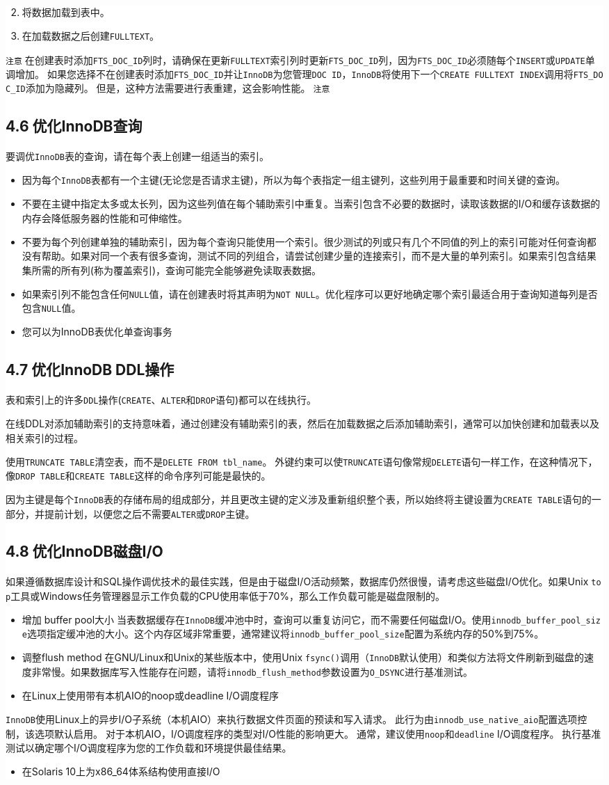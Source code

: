 2. 将数据加载到表中。

3. 在加载数据之后创建`FULLTEXT`。

`注意`
在创建表时添加`FTS_DOC_ID`列时，请确保在更新`FULLTEXT`索引列时更新`FTS_DOC_ID`列，因为`FTS_DOC_ID`必须随每个`INSERT`或`UPDATE`单调增加。 如果您选择不在创建表时添加`FTS_DOC_ID`并让`InnoDB`为您管理`DOC ID`，`InnoDB`将使用下一个`CREATE FULLTEXT INDEX`调用将`FTS_DOC_ID`添加为隐藏列。 但是，这种方法需要进行表重建，这会影响性能。
`注意`


## 4.6 优化InnoDB查询

要调优`InnoDB`表的查询，请在每个表上创建一组适当的索引。

- 因为每个`InnoDB`表都有一个主键(无论您是否请求主键)，所以为每个表指定一组主键列，这些列用于最重要和时间关键的查询。

- 不要在主键中指定太多或太长列，因为这些列值在每个辅助索引中重复。当索引包含不必要的数据时，读取该数据的I/O和缓存该数据的内存会降低服务器的性能和可伸缩性。

- 不要为每个列创建单独的辅助索引，因为每个查询只能使用一个索引。很少测试的列或只有几个不同值的列上的索引可能对任何查询都没有帮助。如果对同一个表有很多查询，测试不同的列组合，请尝试创建少量的连接索引，而不是大量的单列索引。如果索引包含结果集所需的所有列(称为覆盖索引)，查询可能完全能够避免读取表数据。

- 如果索引列不能包含任何`NULL`值，请在创建表时将其声明为`NOT NULL`。优化程序可以更好地确定哪个索引最适合用于查询知道每列是否包含`NULL`值。

- 您可以为InnoDB表优化单查询事务


## 4.7 优化InnoDB DDL操作

表和索引上的许多`DDL`操作(`CREATE`、`ALTER`和`DROP`语句)都可以在线执行。

在线DDL对添加辅助索引的支持意味着，通过创建没有辅助索引的表，然后在加载数据之后添加辅助索引，通常可以加快创建和加载表以及相关索引的过程。

使用`TRUNCATE TABLE`清空表，而不是`DELETE FROM tbl_name`。 外键约束可以使`TRUNCATE`语句像常规`DELETE`语句一样工作，在这种情况下，像`DROP TABLE`和`CREATE TABLE`这样的命令序列可能是最快的。

因为主键是每个`InnoDB`表的存储布局的组成部分，并且更改主键的定义涉及重新组织整个表，所以始终将主键设置为`CREATE TABLE`语句的一部分，并提前计划，以便您之后不需要`ALTER`或`DROP`主键。


## 4.8 优化InnoDB磁盘I/O

如果遵循数据库设计和SQL操作调优技术的最佳实践，但是由于磁盘I/O活动频繁，数据库仍然很慢，请考虑这些磁盘I/O优化。如果Unix `top`工具或Windows任务管理器显示工作负载的CPU使用率低于70%，那么工作负载可能是磁盘限制的。

- 增加 buffer pool大小
当表数据缓存在`InnoDB`缓冲池中时，查询可以重复访问它，而不需要任何磁盘I/O。使用`innodb_buffer_pool_size`选项指定缓冲池的大小。这个内存区域非常重要，通常建议将`innodb_buffer_pool_size`配置为系统内存的50%到75%。

- 调整flush method
在GNU/Linux和Unix的某些版本中，使用Unix `fsync()`调用（`InnoDB`默认使用）和类似方法将文件刷新到磁盘的速度非常慢。如果数据库写入性能存在问题，请将`innodb_flush_method`参数设置为`O_DSYNC`进行基准测试。

- 在Linux上使用带有本机AIO的noop或deadline I/O调度程序

`InnoDB`使用Linux上的异步I/O子系统（本机AIO）来执行数据文件页面的预读和写入请求。 此行为由`innodb_use_native_aio`配置选项控制，该选项默认启用。 对于本机AIO，I/O调度程序的类型对I/O性能的影响更大。 通常，建议使用`noop`和`deadline` I/O调度程序。 执行基准测试以确定哪个I/O调度程序为您的工作负载和环境提供最佳结果。

- 在Solaris 10上为x86_64体系结构使用直接I/O
